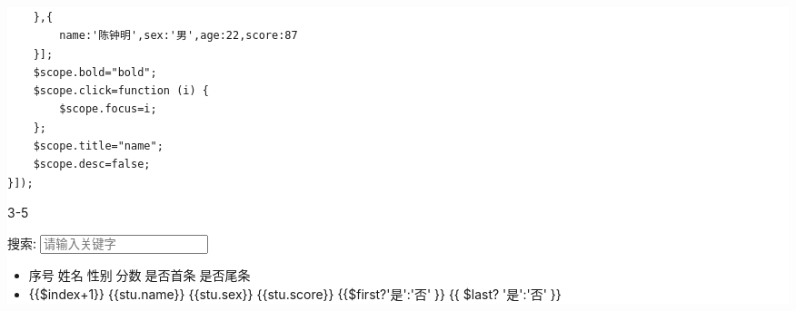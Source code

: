         },{
            name:'陈钟明',sex:'男',age:22,score:87
        }];
        $scope.bold="bold";
        $scope.click=function (i) {
            $scope.focus=i;
        };
        $scope.title="name";
        $scope.desc=false;
    }]);
</script>
</body>
</html>

3-5
<!DOCTYPE html>
<html lang="en" ng-app="login">
<head>
    <meta charset="UTF-8">
    <title>login</title>
    <script src="../bower_components/angular/angular.min.js"></script>
    <link href="login.css" rel="stylesheet" />
</head>
<body>
<div ng-controller="userController">
    <div>
        <label>搜索:</label>
        <input ng-model="key" type="text" placeholder="请输入关键字" />
    </div>
    <ul>
        <li ng-class="{{bold}}">
            <span ng-click="title='id';desc=!desc">序号</span>
            <span ng-click="title='name';desc=!desc">姓名</span>
            <span ng-click="title='sex';desc=!desc">性别</span>
            <span ng-click="title='score';desc=!desc">分数</span>
            <span>是否首条</span>
            <span>是否尾条</span>
        </li>
        <li ng-repeat="stu in data | filter:{name:key}"
            ng-class-odd="'odd'"
            ng-class-even="'even'"
            ng-class="{focus:$index==focus}"
            ng-click="click($index)">
            <span>{{$index+1}}</span>
            <span>{{stu.name}}</span>
            <span>{{stu.sex}}</span>
            <span>{{stu.score}}</span>
            <span>{{$first?'是':'否' }}</span>
            <span>{{ $last? '是':'否' }}</span>
        </li>
    </ul>
</div>
<script>
    var login = angular.module("login", []);
    login.controller("userController", ['$scope', function ($scope) {
        $scope.data=[{
            name:'张明敏',sex:'女',age:20,score:95
        },{
            name:'李情思',sex:'女',age:23,score:92
        },{
            name:'刘晓华',sex:'男',age:21,score:90
        },{
            name:'陈钟明',sex:'男',age:22,score:87
        }];